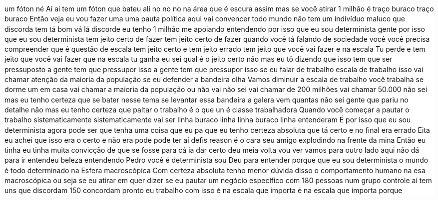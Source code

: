  um fóton né Aí ai tem um
fóton que bateu ali no no no na área que
é escura assim mas se você atirar 1
milhão é traço buraco traço buraco Então
veja eu vou fazer uma uma pauta política
aqui vai convencer todo mundo não tem um
indivíduo maluco que discorda tem tá bom
vá lá discorde eu tenho 1 milhão me
apoiando entendendo por isso que eu sou
determinista gente por isso que eu sou
determinista tem jeito certo de fazer
tem jeito certo de fazer quando você tá
falando de sociedade você você precisa
compreender que é questão de escala tem
jeito certo e tem jeito errado tem jeito
que você vai fazer e na escala Tu perde
e tem jeito que você vai fazer que na
escala tu ganha eu sei qual é o jeito
certo não mas eu tô dizendo que isso tem
que ser pressuposto a gente tem que
pressupor isso a gente tem que pressupor
isso se eu falar de trabalho
escala de trabalho isso vai chamar
atenção da maioria da população se eu
defender a bandeira olha Vamos diminuir
a escala de trabalho você trabalha se
dorme um em casa vai chamar a maioria da
população ou não vai não sei vai chamar
de 200 milhões vai chamar 50.000 não sei
mas eu tenho certeza que se bater nesse
tema se levantar essa bandeira a galera
vem quantas não sei gente que pariu
no detalhe não mas eu tenho certeza que
paltar o trabalho é o que un é classe
trabalhadora Quando você começar a
pautar o trabalho sistematicamente
sistematicamente vai ser linha buraco
linha linha buraco linha entenderam É
por isso que eu sou
determinista agora pode ser que tenha
uma coisa que eu pa que eu tenho certeza
absoluta que tá certo e no final era
errado Eita eu achei que isso era
o certo e não era pode pode ter aí defis
reason é o cara seu amigo explodindo na
frente da mina Então eu tinha eu tinha
muita convicção de que se fosse para cá
ia dar certo deu meia volta vou ver
vamos para outro lado aqui não
dá para ir
entendeu
beleza
entendendo Pedro você é determinista sou
Deu para entender porque que eu sou
determinista o mundo é todo determinado
na Esfera macroscópica Com certeza
absoluta tenho menor dúvida disso o
comportamento humano na esa macroscópica
ou seja se eu atirar em quer dizer se eu
pautar um negócio específico com 180
pessoas num grupo controle aí tem uns
que discordam 150 concordam pronto eu
trabalho com isso é na escala que
importa é na escala que importa porque